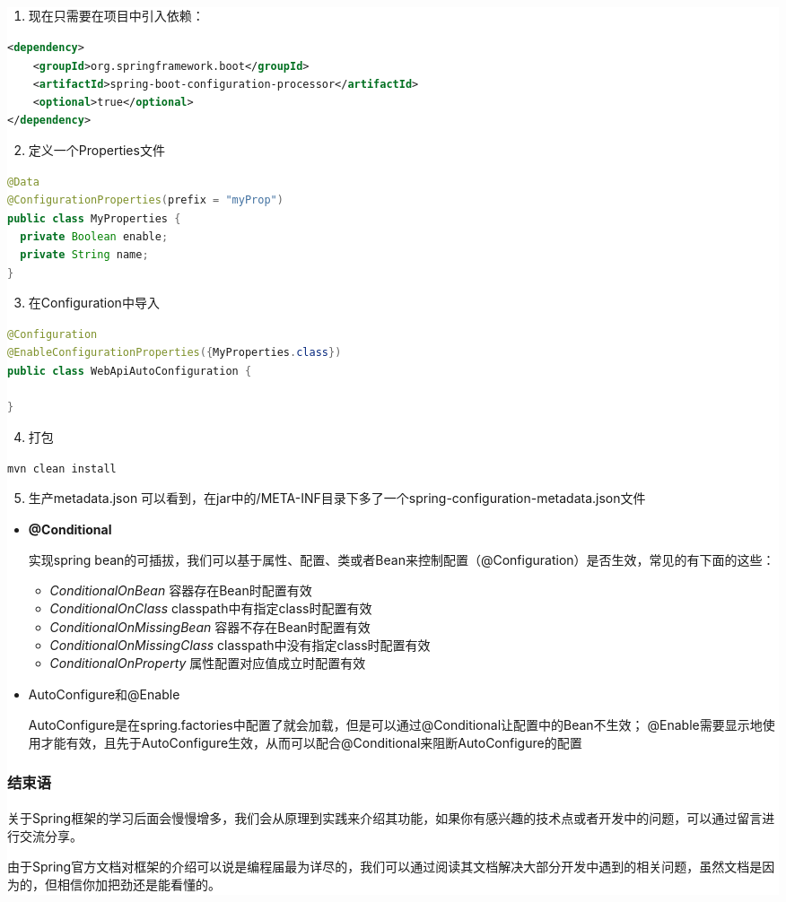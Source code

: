 1. 现在只需要在项目中引入依赖：
```xml
<dependency>
    <groupId>org.springframework.boot</groupId>
    <artifactId>spring-boot-configuration-processor</artifactId>
    <optional>true</optional>
</dependency>
```

2. 定义一个Properties文件
```java
@Data
@ConfigurationProperties(prefix = "myProp")
public class MyProperties {
  private Boolean enable;
  private String name;
}
```

3. 在Configuration中导入
```java
@Configuration
@EnableConfigurationProperties({MyProperties.class})
public class WebApiAutoConfiguration {
    
}
```

4. 打包
```shell
mvn clean install
```

5. 生产metadata.json
可以看到，在jar中的/META-INF目录下多了一个spring-configuration-metadata.json文件

+ **@Conditional**

  实现spring bean的可插拔，我们可以基于属性、配置、类或者Bean来控制配置（@Configuration）是否生效，常见的有下面的这些：

  - *ConditionalOnBean* 容器存在Bean时配置有效
  - *ConditionalOnClass* classpath中有指定class时配置有效
  - *ConditionalOnMissingBean* 容器不存在Bean时配置有效
  - *ConditionalOnMissingClass* classpath中没有指定class时配置有效
  - *ConditionalOnProperty* 属性配置对应值成立时配置有效

+ AutoConfigure和@Enable

  AutoConfigure是在spring.factories中配置了就会加载，但是可以通过@Conditional让配置中的Bean不生效；
  @Enable需要显示地使用才能有效，且先于AutoConfigure生效，从而可以配合@Conditional来阻断AutoConfigure的配置

### 结束语

关于Spring框架的学习后面会慢慢增多，我们会从原理到实践来介绍其功能，如果你有感兴趣的技术点或者开发中的问题，可以通过留言进行交流分享。

由于Spring官方文档对框架的介绍可以说是编程届最为详尽的，我们可以通过阅读其文档解决大部分开发中遇到的相关问题，虽然文档是因为的，但相信你加把劲还是能看懂的。